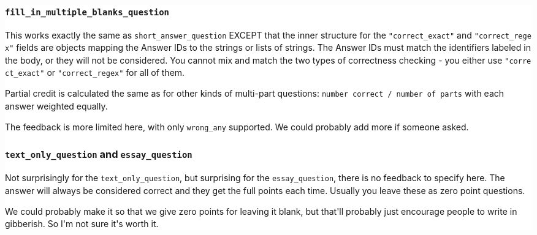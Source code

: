 ### `fill_in_multiple_blanks_question`

This works exactly the same as `short_answer_question` EXCEPT that the inner structure for the `"correct_exact"` and `"correct_regex"` fields are objects mapping the Answer IDs to the strings or lists of strings. The Answer IDs must match the identifiers labeled in the body, or they will not be considered. You cannot mix and match the two types of correctness checking - you either use `"correct_exact"` or `"correct_regex"` for all of them.

Partial credit is calculated the same as for other kinds of multi-part questions: `number correct / number of parts` with each answer weighted equally.

The feedback is more limited here, with only `wrong_any` supported. We could probably add more if someone asked.

### `text_only_question` and `essay_question`

Not surprisingly for the `text_only_question`, but surprising for the `essay_question`, there is no feedback to specify here. The answer will always be considered correct and they get the full points each time. Usually you leave these as zero point questions.

We could probably make it so that we give zero points for leaving it blank, but that'll probably just encourage people to write in gibberish. So I'm not sure it's worth it.
